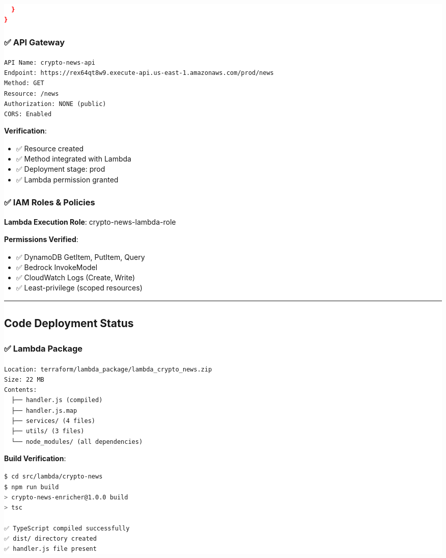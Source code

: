 ```bash
  }
}
```

### ✅ API Gateway

```
API Name: crypto-news-api
Endpoint: https://rex64qt8w9.execute-api.us-east-1.amazonaws.com/prod/news
Method: GET
Resource: /news
Authorization: NONE (public)
CORS: Enabled
```

**Verification**:
- ✅ Resource created
- ✅ Method integrated with Lambda
- ✅ Deployment stage: prod
- ✅ Lambda permission granted

### ✅ IAM Roles & Policies

**Lambda Execution Role**: crypto-news-lambda-role

**Permissions Verified**:
- ✅ DynamoDB GetItem, PutItem, Query
- ✅ Bedrock InvokeModel
- ✅ CloudWatch Logs (Create, Write)
- ✅ Least-privilege (scoped resources)

---

## Code Deployment Status

### ✅ Lambda Package

```
Location: terraform/lambda_package/lambda_crypto_news.zip
Size: 22 MB
Contents:
  ├── handler.js (compiled)
  ├── handler.js.map
  ├── services/ (4 files)
  ├── utils/ (3 files)
  └── node_modules/ (all dependencies)
```

**Build Verification**:
```bash
$ cd src/lambda/crypto-news
$ npm run build
> crypto-news-enricher@1.0.0 build
> tsc

✅ TypeScript compiled successfully
✅ dist/ directory created
✅ handler.js file present
```
